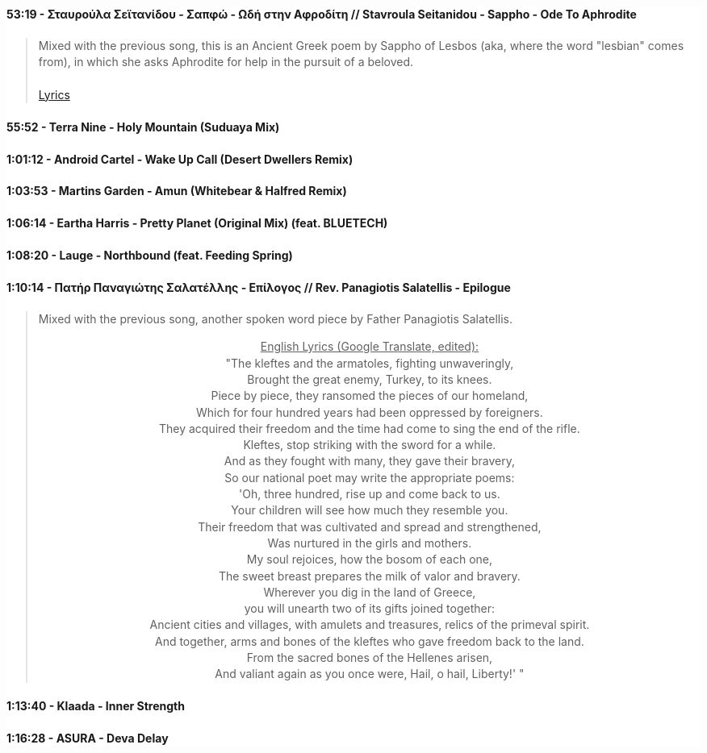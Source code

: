 #### 53:19 - Σταυρούλα Σεϊτανίδου - Σαπφώ - Ωδή στην Αφροδίτη // Stavroula Seitanidou - Sappho - Ode To Aphrodite

> Mixed with the previous song, this is an Ancient Greek poem by Sappho of Lesbos (aka, where the word "lesbian" comes from), in which she asks Aphrodite for help in the pursuit of a beloved.<br><br>
[Lyrics](https://genius.com/Sappho-ode-to-aphrodite-annotated)

#### 55:52 - Terra Nine - Holy Mountain (Suduaya Mix)

#### 1:01:12 - Android Cartel - Wake Up Call (Desert Dwellers Remix)

#### 1:03:53 - Martins Garden - Amun (Whitebear & Halfred Remix)

#### 1:06:14 - Eartha Harris - Pretty Planet (Original Mix) (feat. BLUETECH)

#### 1:08:20 - Lauge - Northbound (feat. Feeding Spring)

#### 1:10:14 - Πατήρ Παναγιώτης Σαλατέλλης - Επίλογος // Rev. Panagiotis Salatellis - Epilogue

> Mixed with the previous song, another spoken word piece by Father Panagiotis Salatellis.
    <center>
    <ins>English Lyrics (Google Translate, edited):</ins><br>
    "The kleftes and the armatoles, fighting unwaveringly,<br> 
    Brought the great enemy, Turkey, to its knees.<br>
    Piece by piece, they ransomed the pieces of our homeland,<br>
    Which for four hundred years had been oppressed by foreigners.<br>
    They acquired their freedom and the time had come to sing the end of the rifle.<br> 
    Kleftes, stop striking with the sword for a while.<br> 
    And as they fought with many, they gave their bravery,<br> 
    So our national poet may write the appropriate poems:<br>
    'Oh, three hundred, rise up and come back to us.<br> 
    Your children will see how much they resemble you.<br>
    Their freedom that was cultivated and spread and strengthened,<br> 
    Was nurtured in the girls and mothers.<br>
    My soul rejoices, how the bosom of each one,<br> 
    The sweet breast prepares the milk of valor and bravery.<br>
    Wherever you dig in the land of Greece,<br>
    you will unearth two of its gifts joined together:<br>
    Ancient cities and villages, with amulets and treasures, relics of the primeval spirit.<br>
    And together, arms and bones of the kleftes who gave freedom back to the land.<br>
    From the sacred bones of the Hellenes arisen,<br> 
    And valiant again as you once were, Hail, o hail, Liberty!' "
    </center>

#### 1:13:40 - Klaada - Inner Strength

#### 1:16:28 - ASURA - Deva Delay
